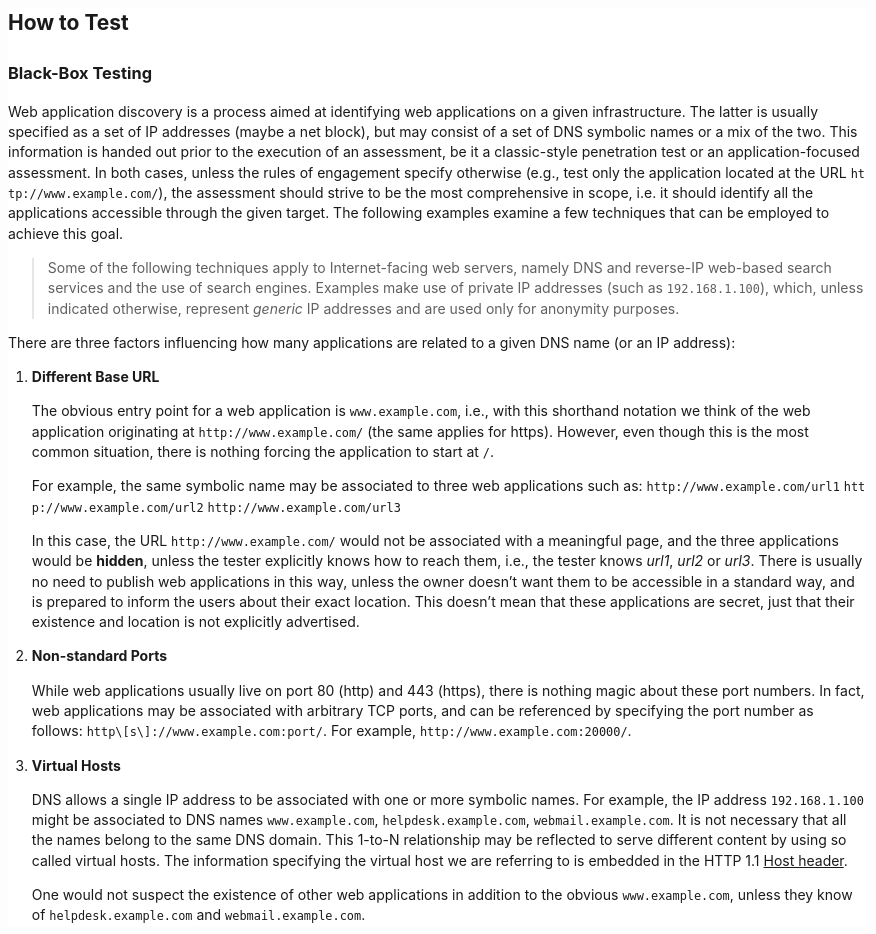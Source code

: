 ## How to Test

### Black-Box Testing

Web application discovery is a process aimed at identifying web applications on a given infrastructure. The latter is usually specified as a set of IP addresses (maybe a net block), but may consist of a set of DNS symbolic names or a mix of the two. This information is handed out prior to the execution of an assessment, be it a classic-style penetration test or an application-focused assessment. In both cases, unless the rules of engagement specify otherwise (e.g., test only the application located at the URL `http://www.example.com/`), the assessment should strive to be the most comprehensive in scope, i.e. it should identify all the applications accessible through the given target. The following examples examine a few techniques that can be employed to achieve this goal.

> Some of the following techniques apply to Internet-facing web servers, namely DNS and reverse-IP web-based search services and the use of search engines. Examples make use of private IP addresses (such as `192.168.1.100`), which, unless indicated otherwise, represent *generic* IP addresses and are used only for anonymity purposes.

There are three factors influencing how many applications are related to a given DNS name (or an IP address):

1. **Different Base URL**

    The obvious entry point for a web application is `www.example.com`, i.e., with this shorthand notation we think of the web application originating at `http://www.example.com/` (the same applies for https). However, even though this is the most common situation, there is nothing forcing the application to start at `/`.

    For example, the same symbolic name may be associated to three web applications such as: `http://www.example.com/url1` `http://www.example.com/url2` `http://www.example.com/url3`

    In this case, the URL `http://www.example.com/` would not be associated with a meaningful page, and the three applications would be **hidden**, unless the tester explicitly knows how to reach them, i.e., the tester knows *url1*, *url2* or *url3*. There is usually no need to publish web applications in this way, unless the owner doesn’t want them to be accessible in a standard way, and is prepared to inform the users about their exact location. This doesn’t mean that these applications are secret, just that their existence and location is not explicitly advertised.

2. **Non-standard Ports**

    While web applications usually live on port 80 (http) and 443 (https), there is nothing magic about these port numbers. In fact, web applications may be associated with arbitrary TCP ports, and can be referenced by specifying the port number as follows: `http\[s\]://www.example.com:port/`. For example, `http://www.example.com:20000/`.

3. **Virtual Hosts**

    DNS allows a single IP address to be associated with one or more symbolic names. For example, the IP address `192.168.1.100` might be associated to DNS names `www.example.com`, `helpdesk.example.com`, `webmail.example.com`. It is not necessary that all the names belong to the same DNS domain. This 1-to-N relationship may be reflected to serve different content by using so called virtual hosts. The information specifying the virtual host we are referring to is embedded in the HTTP 1.1 [Host header](https://tools.ietf.org/html/rfc2616#section-14.23).

    One would not suspect the existence of other web applications in addition to the obvious `www.example.com`, unless they know of `helpdesk.example.com` and `webmail.example.com`.
